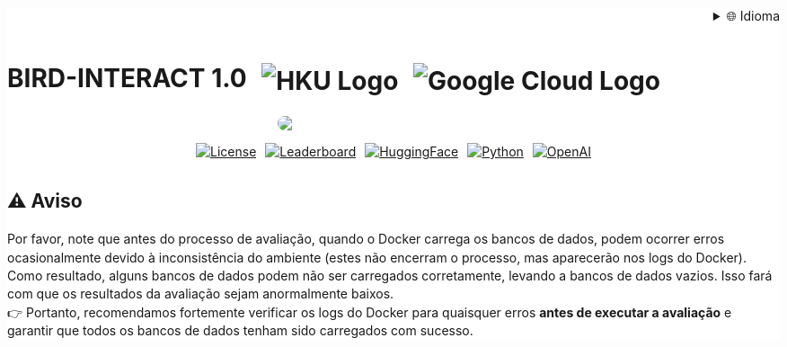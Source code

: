 
<div align="right">
  <details><summary >🌐 Idioma</summary></details>

</div>

# BIRD-INTERACT 1.0 <img src="https://raw.githubusercontent.com/bird-bench/BIRD-Interact/main/materials/hku-logo.jpg" alt="HKU Logo" width="50" style="vertical-align:middle;margin-left:10px;"> <img src="https://raw.githubusercontent.com/bird-bench/BIRD-Interact/main/materials/google-cloud-logo.png" alt="Google Cloud Logo" width="50" style="vertical-align:middle;margin-left:10px;">

<p align="center">
  <img src="https://raw.githubusercontent.com/bird-bench/BIRD-Interact/main/materials/bird_interact.png" 
       style="width: 30%; min-width: 100px; display: block; margin: auto; border-radius: 15px !important;">
</p>


<div style="display: flex; justify-content: center; align-items: center; gap: 10px;">
  <a href="https://creativecommons.org/licenses/by-sa/4.0/deed.en">
    <img src="https://img.shields.io/badge/License-CC%20By%20SA%204.0-orange.svg" alt="License">
  </a>
  <a href="https://bird-interact.github.io/">
    <img src="https://img.shields.io/badge/Leaderboard-2025-28a745.svg" alt="Leaderboard">
  </a>
  <a href="https://huggingface.co/datasets/birdsql/bird-interact-lite/tree/main">
    <img src="https://img.shields.io/badge/Dataset-HuggingFace-FFD21E.svg" alt="HuggingFace">
  </a>
  <a href="https://www.python.org/downloads/release/python-310/">
    <img src="https://img.shields.io/badge/Python-3.10+-teal.svg" alt="Python">
  </a>
  <a href="https://pypi.org/project/openai/">
    <img src="https://img.shields.io/badge/OpenAI-1.40+-beige.svg" alt="OpenAI">
  </a>
</div>

## ⚠️ Aviso  
Por favor, note que antes do processo de avaliação, quando o Docker carrega os bancos de dados, podem ocorrer erros ocasionalmente devido à inconsistência do ambiente (estes não encerram o processo, mas aparecerão nos logs do Docker). Como resultado, alguns bancos de dados podem não ser carregados corretamente, levando a bancos de dados vazios. Isso fará com que os resultados da avaliação sejam anormalmente baixos.  
👉 Portanto, recomendamos fortemente verificar os logs do Docker para quaisquer erros **antes de executar a avaliação** e garantir que todos os bancos de dados tenham sido carregados com sucesso.
